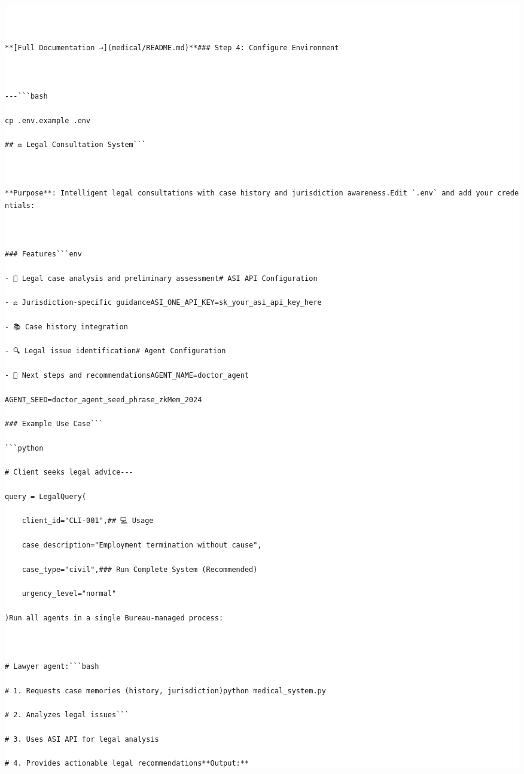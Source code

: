 ``````



**[Full Documentation →](medical/README.md)**### Step 4: Configure Environment



---```bash

cp .env.example .env

## ⚖️ Legal Consultation System```



**Purpose**: Intelligent legal consultations with case history and jurisdiction awareness.Edit `.env` and add your credentials:



### Features```env

- 📜 Legal case analysis and preliminary assessment# ASI API Configuration

- ⚖️ Jurisdiction-specific guidanceASI_ONE_API_KEY=sk_your_asi_api_key_here

- 📚 Case history integration

- 🔍 Legal issue identification# Agent Configuration

- 📝 Next steps and recommendationsAGENT_NAME=doctor_agent

AGENT_SEED=doctor_agent_seed_phrase_zkMem_2024

### Example Use Case```

```python

# Client seeks legal advice---

query = LegalQuery(

    client_id="CLI-001",## 💻 Usage

    case_description="Employment termination without cause",

    case_type="civil",### Run Complete System (Recommended)

    urgency_level="normal"

)Run all agents in a single Bureau-managed process:



# Lawyer agent:```bash

# 1. Requests case memories (history, jurisdiction)python medical_system.py

# 2. Analyzes legal issues```

# 3. Uses ASI API for legal analysis

# 4. Provides actionable legal recommendations**Output:**
``````